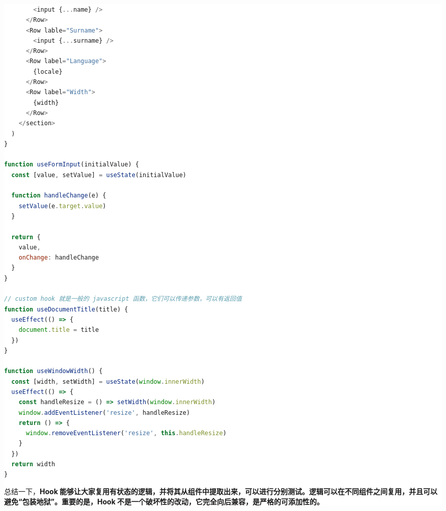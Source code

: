 ``` js
        <input {...name} />
      </Row>
      <Row lable="Surname">
        <input {...surname} />
      </Row>
      <Row label="Language">
        {locale}
      </Row>
      <Row label="Width">
        {width}
      </Row>
    </section>
  )
}

function useFormInput(initialValue) {
  const [value, setValue] = useState(initialValue)

  function handleChange(e) {
    setValue(e.target.value)
  }

  return {
    value,
    onChange: handleChange
  }
}

// custom hook 就是一般的 javascript 函数，它们可以传递参数，可以有返回值
function useDocumentTitle(title) {
  useEffect(() => {
    document.title = title
  })
}

function useWindowWidth() {
  const [width, setWidth] = useState(window.innerWidth)
  useEffect(() => {
    const handleResize = () => setWidth(window.innerWidth)
    window.addEventListener('resize', handleResize)
    return () => {
      window.removeEventListener('resize', this.handleResize)
    }
  })
  return width
}
```

总结一下，**Hook 能够让大家复用有状态的逻辑，并将其从组件中提取出来，可以进行分别测试。逻辑可以在不同组件之间复用，并且可以避免“包装地狱”。重要的是，Hook 不是一个破坏性的改动，它完全向后兼容，是严格的可添加性的。**
